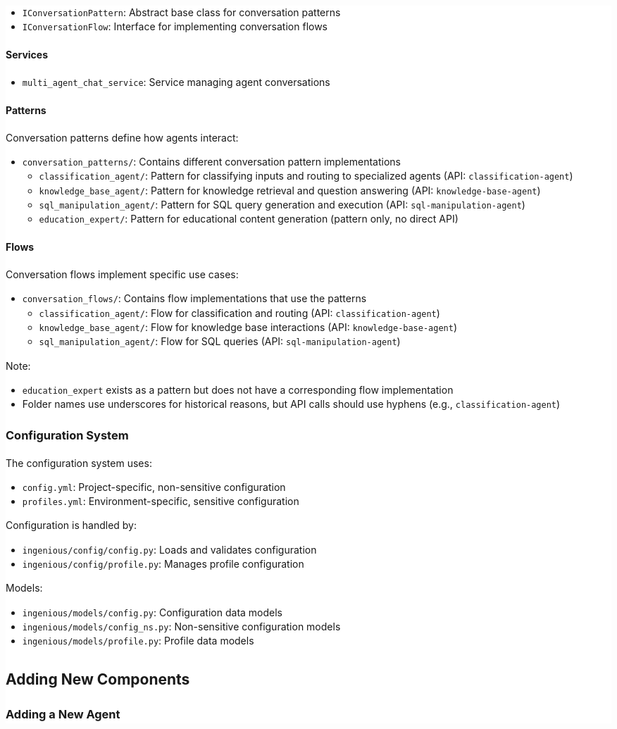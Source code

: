 - `IConversationPattern`: Abstract base class for conversation patterns
- `IConversationFlow`: Interface for implementing conversation flows

#### Services

- `multi_agent_chat_service`: Service managing agent conversations

#### Patterns

Conversation patterns define how agents interact:

- `conversation_patterns/`: Contains different conversation pattern implementations
  - `classification_agent/`: Pattern for classifying inputs and routing to specialized agents (API: `classification-agent`)
  - `knowledge_base_agent/`: Pattern for knowledge retrieval and question answering (API: `knowledge-base-agent`)
  - `sql_manipulation_agent/`: Pattern for SQL query generation and execution (API: `sql-manipulation-agent`)
  - `education_expert/`: Pattern for educational content generation (pattern only, no direct API)

#### Flows

Conversation flows implement specific use cases:

- `conversation_flows/`: Contains flow implementations that use the patterns
  - `classification_agent/`: Flow for classification and routing (API: `classification-agent`)
  - `knowledge_base_agent/`: Flow for knowledge base interactions (API: `knowledge-base-agent`)
  - `sql_manipulation_agent/`: Flow for SQL queries (API: `sql-manipulation-agent`)

Note:

- `education_expert` exists as a pattern but does not have a corresponding flow implementation
- Folder names use underscores for historical reasons, but API calls should use hyphens (e.g., `classification-agent`)

### Configuration System

The configuration system uses:

- `config.yml`: Project-specific, non-sensitive configuration
- `profiles.yml`: Environment-specific, sensitive configuration

Configuration is handled by:

- `ingenious/config/config.py`: Loads and validates configuration
- `ingenious/config/profile.py`: Manages profile configuration

Models:

- `ingenious/models/config.py`: Configuration data models
- `ingenious/models/config_ns.py`: Non-sensitive configuration models
- `ingenious/models/profile.py`: Profile data models

## Adding New Components

### Adding a New Agent
